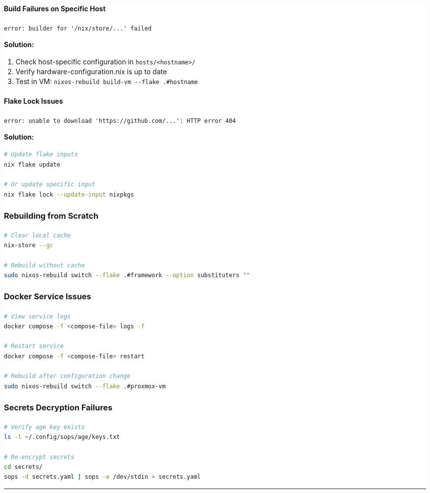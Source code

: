 #### Build Failures on Specific Host
```
error: builder for '/nix/store/...' failed
```
**Solution:**
1. Check host-specific configuration in `hosts/<hostname>/`
2. Verify hardware-configuration.nix is up to date
3. Test in VM: `nixos-rebuild build-vm --flake .#hostname`

#### Flake Lock Issues
```
error: unable to download 'https://github.com/...': HTTP error 404
```
**Solution:**
```bash
# Update flake inputs
nix flake update

# Or update specific input
nix flake lock --update-input nixpkgs
```

### Rebuilding from Scratch

```bash
# Clear local cache
nix-store --gc

# Rebuild without cache
sudo nixos-rebuild switch --flake .#framework --option substituters ""
```

### Docker Service Issues

```bash
# View service logs
docker compose -f <compose-file> logs -f

# Restart service
docker compose -f <compose-file> restart

# Rebuild after configuration change
sudo nixos-rebuild switch --flake .#proxmox-vm
```

### Secrets Decryption Failures

```bash
# Verify age key exists
ls -l ~/.config/sops/age/keys.txt

# Re-encrypt secrets
cd secrets/
sops -d secrets.yaml | sops -e /dev/stdin > secrets.yaml
```

---
